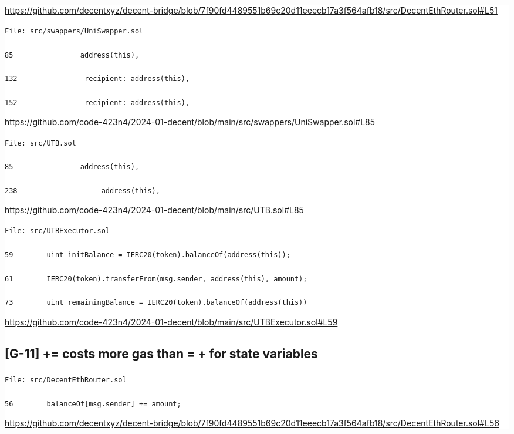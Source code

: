
https://github.com/decentxyz/decent-bridge/blob/7f90fd4489551b69c20d11eeecb17a3f564afb18/src/DecentEthRouter.sol#L51

```solidity
File: src/swappers/UniSwapper.sol

85                address(this),

132                recipient: address(this),

152                recipient: address(this),
```

https://github.com/code-423n4/2024-01-decent/blob/main/src/swappers/UniSwapper.sol#L85

```solidity
File: src/UTB.sol

85                address(this),

238                    address(this),
```

https://github.com/code-423n4/2024-01-decent/blob/main/src/UTB.sol#L85

```solidity
File: src/UTBExecutor.sol

59        uint initBalance = IERC20(token).balanceOf(address(this));

61        IERC20(token).transferFrom(msg.sender, address(this), amount);

73        uint remainingBalance = IERC20(token).balanceOf(address(this))
```

https://github.com/code-423n4/2024-01-decent/blob/main/src/UTBExecutor.sol#L59

## [G-11] <X> += <Y> costs more gas than  <X> = <X> + <Y> for state variables

```solidity
File: src/DecentEthRouter.sol

56        balanceOf[msg.sender] += amount;
```

https://github.com/decentxyz/decent-bridge/blob/7f90fd4489551b69c20d11eeecb17a3f564afb18/src/DecentEthRouter.sol#L56